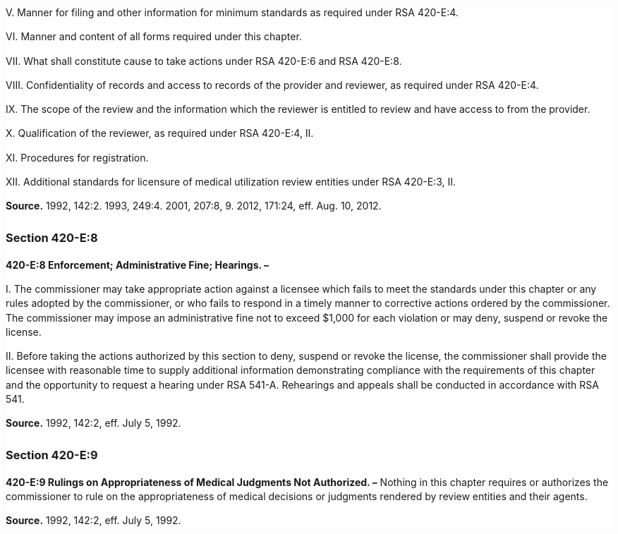  V. Manner for filing and other information for minimum standards as
required under RSA 420-E:4.
                                             
 VI. Manner and content of all forms required under this chapter.
                                             
 VII. What shall constitute cause to take actions under RSA 420-E:6
and RSA 420-E:8.
                                             
 VIII. Confidentiality of records and access to records of the
provider and reviewer, as required under RSA 420-E:4.
                                             
 IX. The scope of the review and the information which the reviewer
is entitled to review and have access to from the provider.
                                             
 X. Qualification of the reviewer, as required under RSA 420-E:4,
II.
                                             
 XI. Procedures for registration.
                                             
 XII. Additional standards for licensure of medical utilization
review entities under RSA 420-E:3, II.

**Source.** 1992, 142:2. 1993, 249:4. 2001, 207:8, 9. 2012, 171:24, eff.
Aug. 10, 2012.

### Section 420-E:8

 **420-E:8 Enforcement; Administrative Fine; Hearings. –**
                                             
 I. The commissioner may take appropriate action against a licensee
which fails to meet the standards under this chapter or any rules
adopted by the commissioner, or who fails to respond in a timely manner
to corrective actions ordered by the commissioner. The commissioner may
impose an administrative fine not to exceed 
                                             $1,000 for each violation
or may deny, suspend or revoke the license.
                                             
 II. Before taking the actions authorized by this section to deny,
suspend or revoke the license, the commissioner shall provide the
licensee with reasonable time to supply additional information
demonstrating compliance with the requirements of this chapter and the
opportunity to request a hearing under RSA 541-A. Rehearings and appeals
shall be conducted in accordance with RSA 541.

**Source.** 1992, 142:2, eff. July 5, 1992.

### Section 420-E:9

 **420-E:9 Rulings on Appropriateness of Medical Judgments Not
Authorized. –** Nothing in this chapter requires or authorizes the
commissioner to rule on the appropriateness of medical decisions or
judgments rendered by review entities and their agents.

**Source.** 1992, 142:2, eff. July 5, 1992.
